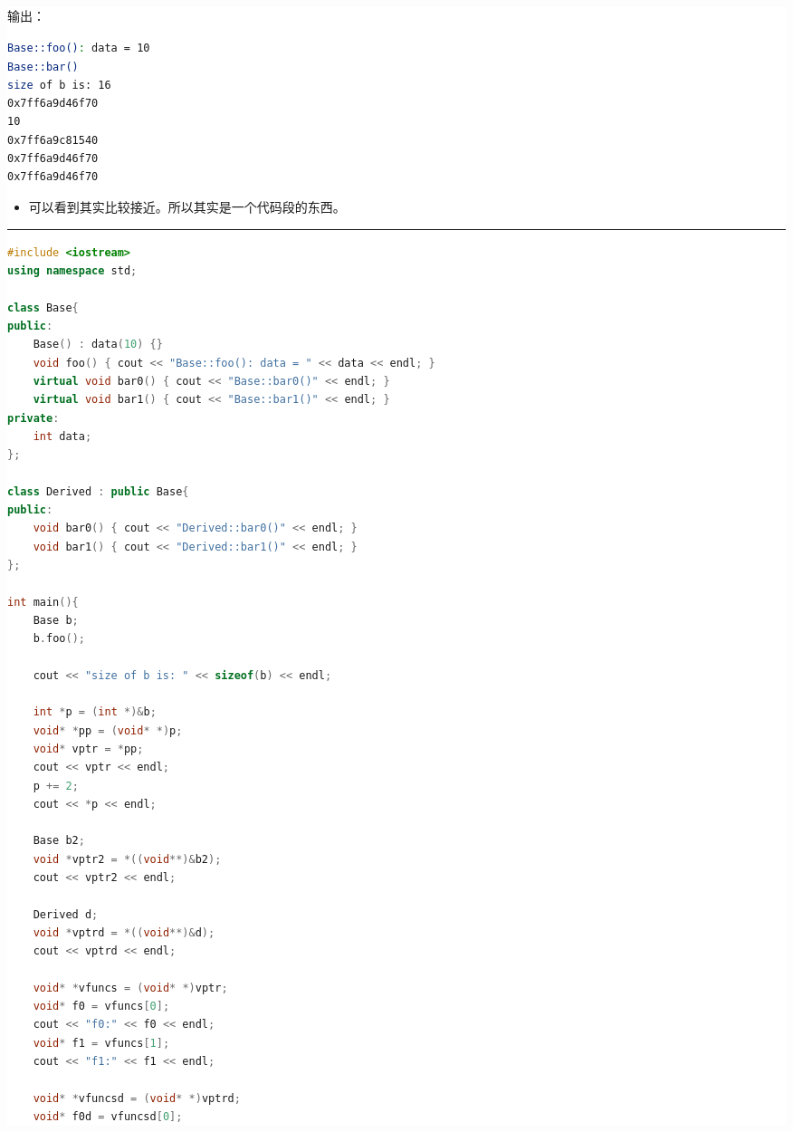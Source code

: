 输出：

```bash
Base::foo(): data = 10
Base::bar()
size of b is: 16
0x7ff6a9d46f70
10
0x7ff6a9c81540
0x7ff6a9d46f70
0x7ff6a9d46f70
```

- 可以看到其实比较接近。所以其实是一个代码段的东西。

---

```cpp
#include <iostream>
using namespace std;

class Base{
public:
    Base() : data(10) {}
    void foo() { cout << "Base::foo(): data = " << data << endl; }
    virtual void bar0() { cout << "Base::bar0()" << endl; }
    virtual void bar1() { cout << "Base::bar1()" << endl; }
private:
    int data;
};

class Derived : public Base{
public:
    void bar0() { cout << "Derived::bar0()" << endl; }
    void bar1() { cout << "Derived::bar1()" << endl; }
};

int main(){
    Base b;
    b.foo();

    cout << "size of b is: " << sizeof(b) << endl;

    int *p = (int *)&b;
    void* *pp = (void* *)p;
    void* vptr = *pp;
    cout << vptr << endl;
    p += 2;
    cout << *p << endl;

    Base b2;
    void *vptr2 = *((void**)&b2);
    cout << vptr2 << endl;

    Derived d;
    void *vptrd = *((void**)&d);
    cout << vptrd << endl;

    void* *vfuncs = (void* *)vptr;
    void* f0 = vfuncs[0];
    cout << "f0:" << f0 << endl;
    void* f1 = vfuncs[1];
    cout << "f1:" << f1 << endl;

    void* *vfuncsd = (void* *)vptrd;
    void* f0d = vfuncsd[0];
```